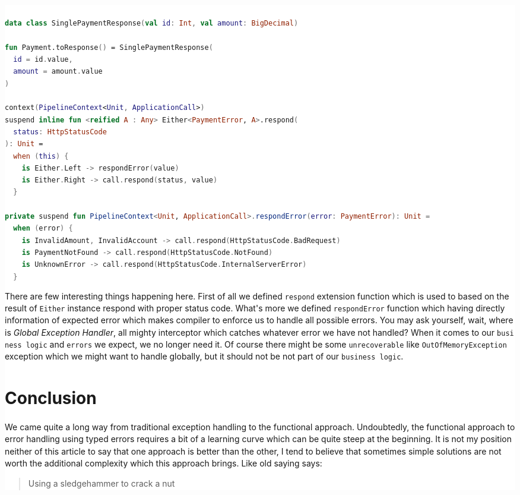 ```kotlin

data class SinglePaymentResponse(val id: Int, val amount: BigDecimal)

fun Payment.toResponse() = SinglePaymentResponse(
  id = id.value,
  amount = amount.value
)

context(PipelineContext<Unit, ApplicationCall>) 
suspend inline fun <reified A : Any> Either<PaymentError, A>.respond(
  status: HttpStatusCode
): Unit =
  when (this) {
    is Either.Left -> respondError(value)
    is Either.Right -> call.respond(status, value)
  }

private suspend fun PipelineContext<Unit, ApplicationCall>.respondError(error: PaymentError): Unit =
  when (error) {
    is InvalidAmount, InvalidAccount -> call.respond(HttpStatusCode.BadRequest)
    is PaymentNotFound -> call.respond(HttpStatusCode.NotFound)
    is UnknownError -> call.respond(HttpStatusCode.InternalServerError)
  }
```
There are few interesting things happening here. First of all we defined `respond` extension function which is used to
based on the result of `Either` instance respond with proper status code. What's more we defined `respondError` 
function which having directly information of expected error which makes compiler to enforce us to handle all possible
errors. You may ask yourself, wait, where is *Global Exception Handler*, all mighty interceptor which catches whatever
error we have not handled? When it comes to our `business logic` and `errors` we expect, we no longer need it. Of course
there might be some `unrecoverable` like `OutOfMemoryException` exception which we might want to handle globally,
but it should not be not part of our `business logic`.

# Conclusion
We came quite a long way from traditional exception handling to the functional approach. Undoubtedly, the functional
approach to error handling using typed errors requires a bit of a learning curve which can be quite steep at the beginning.
It is not my position neither of this article to say that one approach is better than the other, I tend to believe that
sometimes simple solutions are not worth the additional complexity which this approach brings. Like old saying says:
  > Using a sledgehammer to crack a nut
